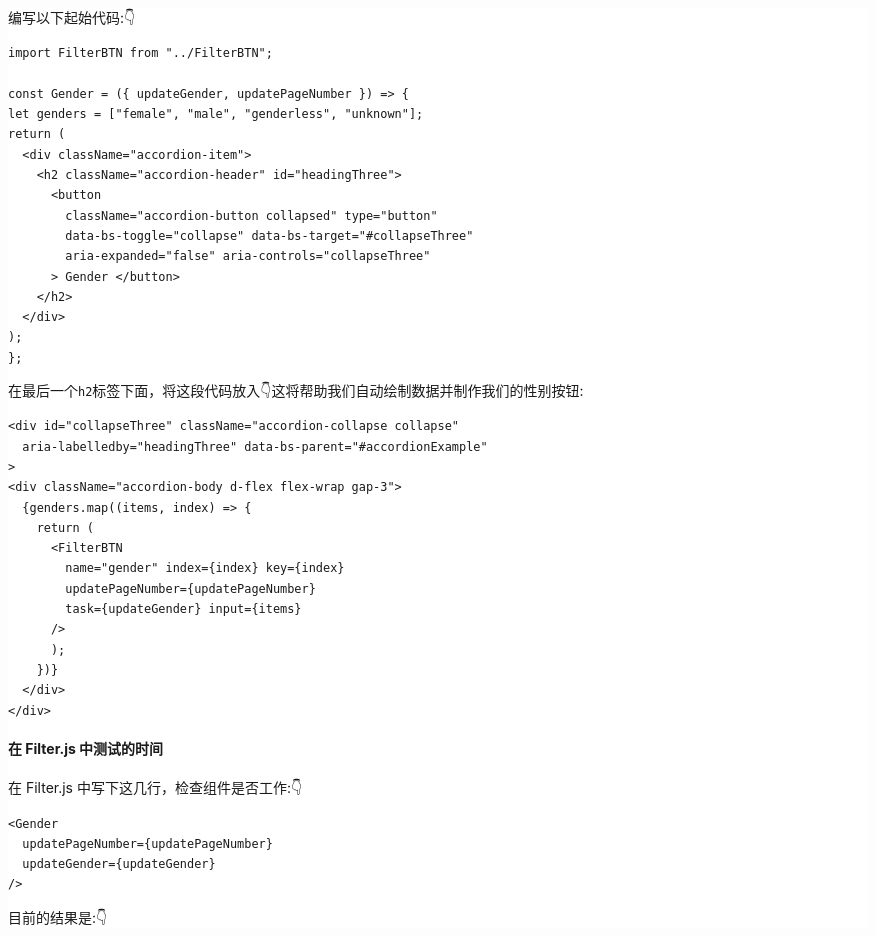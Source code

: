 编写以下起始代码:👇

```
import FilterBTN from "../FilterBTN";

const Gender = ({ updateGender, updatePageNumber }) => {
let genders = ["female", "male", "genderless", "unknown"];
return (
  <div className="accordion-item">
    <h2 className="accordion-header" id="headingThree">
      <button
        className="accordion-button collapsed" type="button"
        data-bs-toggle="collapse" data-bs-target="#collapseThree"
        aria-expanded="false" aria-controls="collapseThree"
      > Gender </button>
    </h2>
  </div>
);
}; 
```

在最后一个`h2`标签下面，将这段代码放入👇这将帮助我们自动绘制数据并制作我们的性别按钮:

```
<div id="collapseThree" className="accordion-collapse collapse"
  aria-labelledby="headingThree" data-bs-parent="#accordionExample"
>
<div className="accordion-body d-flex flex-wrap gap-3">
  {genders.map((items, index) => {
    return (
      <FilterBTN
        name="gender" index={index} key={index}
        updatePageNumber={updatePageNumber}
        task={updateGender} input={items}
      />
      );
    })}
  </div>
</div> 
```

#### 在 Filter.js 中测试的时间

在 Filter.js 中写下这几行，检查组件是否工作:👇

```
<Gender
  updatePageNumber={updatePageNumber}
  updateGender={updateGender}
/> 
```

目前的结果是:👇
